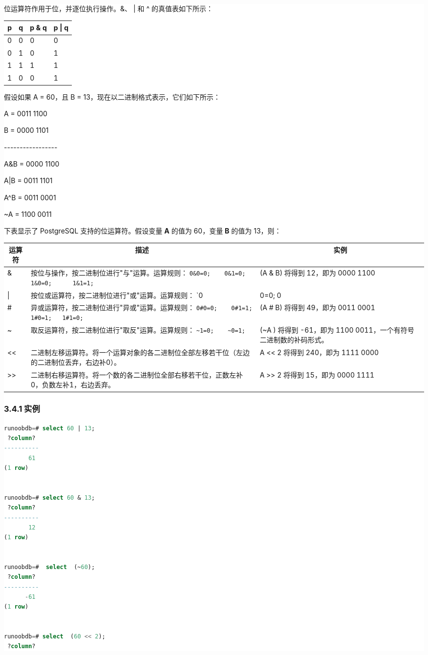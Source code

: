 位运算符作用于位，并逐位执行操作。&、 | 和 ^ 的真值表如下所示：

| p    | q    | p & q | p \| q |
| ---- | ---- | ----- | ------ |
| 0    | 0    | 0     | 0      |
| 0    | 1    | 0     | 1      |
| 1    | 1    | 1     | 1      |
| 1    | 0    | 0     | 1      |

假设如果 A = 60，且 B = 13，现在以二进制格式表示，它们如下所示：

A = 0011 1100

B = 0000 1101

\-----------------

A&B = 0000 1100

A|B = 0011 1101

A^B = 0011 0001

~A = 1100 0011

下表显示了 PostgreSQL 支持的位运算符。假设变量 **A** 的值为 60，变量 **B** 的值为 13，则：

| 运算符 | 描述                                                         | 实例                                                         |
| ------ | ------------------------------------------------------------ | ------------------------------------------------------------ |
| &      | 按位与操作，按二进制位进行"与"运算。运算规则： `0&0=0;    0&1=0;     1&0=0;      1&1=1;` | (A & B) 将得到 12，即为 0000 1100                            |
| \|     | 按位或运算符，按二进制位进行"或"运算。运算规则： `0|0=0;    0|1=1;    1|0=1;     1|1=1;` | (A \| B) 将得到 61，即为 0011 1101                           |
| #      | 异或运算符，按二进制位进行"异或"运算。运算规则： `0#0=0;    0#1=1;    1#0=1;   1#1=0;` | (A # B) 将得到 49，即为 0011 0001                            |
| ~      | 取反运算符，按二进制位进行"取反"运算。运算规则： `~1=0;    ~0=1;` | (~A ) 将得到 -61，即为 1100 0011，一个有符号二进制数的补码形式。 |
| <<     | 二进制左移运算符。将一个运算对象的各二进制位全部左移若干位（左边的二进制位丢弃，右边补0）。 | A << 2 将得到 240，即为 1111 0000                            |
| >>     | 二进制右移运算符。将一个数的各二进制位全部右移若干位，正数左补0，负数左补1，右边丢弃。 | A >> 2 将得到 15，即为 0000 1111                             |

### 3.4.1 实例

```sql
runoobdb=# select 60 | 13;
 ?column?
----------
       61
(1 row)


runoobdb=# select 60 & 13;
 ?column?
----------
       12
(1 row)


runoobdb=#  select  (~60);
 ?column?
----------
      -61
(1 row)


runoobdb=# select  (60 << 2);
 ?column?
```